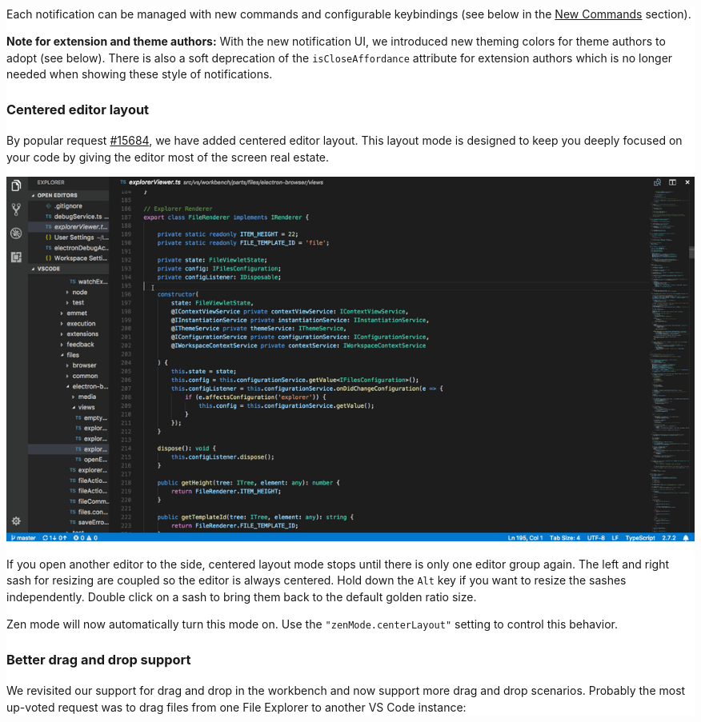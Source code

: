 Each notification can be managed with new commands and configurable keybindings (see below in the [New Commands](#new-commands) section).

**Note for extension and theme authors:** With the new notification UI, we introduced new theming colors for theme authors to adopt (see below). There is also a soft deprecation of the `isCloseAffordance` attribute for extension authors which is no longer needed when showing these style of notifications.

### Centered editor layout

By popular request [#15684](https://github.com/microsoft/vscode/issues/15684), we have added centered editor layout. This layout mode is designed to keep you deeply focused on your code by giving the editor most of the screen real estate.

![centeredLayout](images/1_21/centeredLayout.gif)

If you open another editor to the side, centered layout mode stops until there is only one editor group again. The left and right sash for resizing are coupled so the editor is always centered. Hold down the `Alt` key if you want to resize the sashes independently. Double click on a sash to bring them back to the default golden ratio size.

Zen mode will now automatically turn this mode on. Use the `"zenMode.centerLayout"` setting to control this behavior.

### Better drag and drop support

We revisited our support for drag and drop in the workbench and now support more drag and drop scenarios. Probably the most up-voted request was to drag files from one File Explorer to another VS Code instance:
